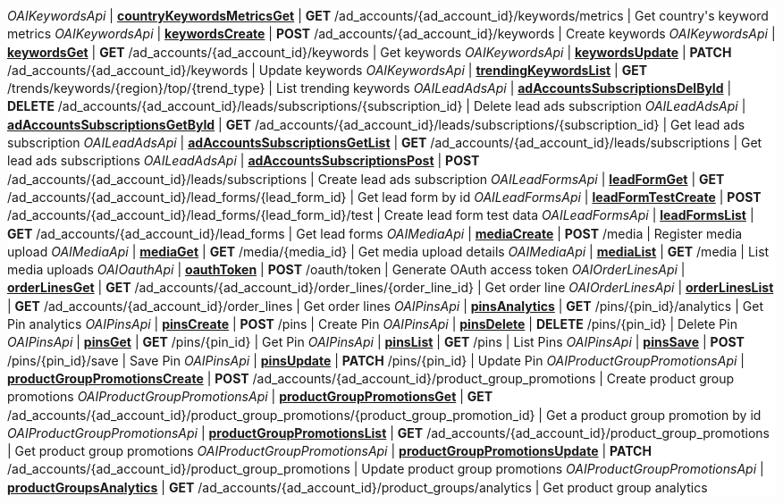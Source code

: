 *OAIKeywordsApi* | [**countryKeywordsMetricsGet**](docs/OAIKeywordsApi.md#countrykeywordsmetricsget) | **GET** /ad_accounts/{ad_account_id}/keywords/metrics | Get country&#39;s keyword metrics
*OAIKeywordsApi* | [**keywordsCreate**](docs/OAIKeywordsApi.md#keywordscreate) | **POST** /ad_accounts/{ad_account_id}/keywords | Create keywords
*OAIKeywordsApi* | [**keywordsGet**](docs/OAIKeywordsApi.md#keywordsget) | **GET** /ad_accounts/{ad_account_id}/keywords | Get keywords
*OAIKeywordsApi* | [**keywordsUpdate**](docs/OAIKeywordsApi.md#keywordsupdate) | **PATCH** /ad_accounts/{ad_account_id}/keywords | Update keywords
*OAIKeywordsApi* | [**trendingKeywordsList**](docs/OAIKeywordsApi.md#trendingkeywordslist) | **GET** /trends/keywords/{region}/top/{trend_type} | List trending keywords
*OAILeadAdsApi* | [**adAccountsSubscriptionsDelById**](docs/OAILeadAdsApi.md#adaccountssubscriptionsdelbyid) | **DELETE** /ad_accounts/{ad_account_id}/leads/subscriptions/{subscription_id} | Delete lead ads subscription
*OAILeadAdsApi* | [**adAccountsSubscriptionsGetById**](docs/OAILeadAdsApi.md#adaccountssubscriptionsgetbyid) | **GET** /ad_accounts/{ad_account_id}/leads/subscriptions/{subscription_id} | Get lead ads subscription
*OAILeadAdsApi* | [**adAccountsSubscriptionsGetList**](docs/OAILeadAdsApi.md#adaccountssubscriptionsgetlist) | **GET** /ad_accounts/{ad_account_id}/leads/subscriptions | Get lead ads subscriptions
*OAILeadAdsApi* | [**adAccountsSubscriptionsPost**](docs/OAILeadAdsApi.md#adaccountssubscriptionspost) | **POST** /ad_accounts/{ad_account_id}/leads/subscriptions | Create lead ads subscription
*OAILeadFormsApi* | [**leadFormGet**](docs/OAILeadFormsApi.md#leadformget) | **GET** /ad_accounts/{ad_account_id}/lead_forms/{lead_form_id} | Get lead form by id
*OAILeadFormsApi* | [**leadFormTestCreate**](docs/OAILeadFormsApi.md#leadformtestcreate) | **POST** /ad_accounts/{ad_account_id}/lead_forms/{lead_form_id}/test | Create lead form test data
*OAILeadFormsApi* | [**leadFormsList**](docs/OAILeadFormsApi.md#leadformslist) | **GET** /ad_accounts/{ad_account_id}/lead_forms | Get lead forms
*OAIMediaApi* | [**mediaCreate**](docs/OAIMediaApi.md#mediacreate) | **POST** /media | Register media upload
*OAIMediaApi* | [**mediaGet**](docs/OAIMediaApi.md#mediaget) | **GET** /media/{media_id} | Get media upload details
*OAIMediaApi* | [**mediaList**](docs/OAIMediaApi.md#medialist) | **GET** /media | List media uploads
*OAIOauthApi* | [**oauthToken**](docs/OAIOauthApi.md#oauthtoken) | **POST** /oauth/token | Generate OAuth access token
*OAIOrderLinesApi* | [**orderLinesGet**](docs/OAIOrderLinesApi.md#orderlinesget) | **GET** /ad_accounts/{ad_account_id}/order_lines/{order_line_id} | Get order line
*OAIOrderLinesApi* | [**orderLinesList**](docs/OAIOrderLinesApi.md#orderlineslist) | **GET** /ad_accounts/{ad_account_id}/order_lines | Get order lines
*OAIPinsApi* | [**pinsAnalytics**](docs/OAIPinsApi.md#pinsanalytics) | **GET** /pins/{pin_id}/analytics | Get Pin analytics
*OAIPinsApi* | [**pinsCreate**](docs/OAIPinsApi.md#pinscreate) | **POST** /pins | Create Pin
*OAIPinsApi* | [**pinsDelete**](docs/OAIPinsApi.md#pinsdelete) | **DELETE** /pins/{pin_id} | Delete Pin
*OAIPinsApi* | [**pinsGet**](docs/OAIPinsApi.md#pinsget) | **GET** /pins/{pin_id} | Get Pin
*OAIPinsApi* | [**pinsList**](docs/OAIPinsApi.md#pinslist) | **GET** /pins | List Pins
*OAIPinsApi* | [**pinsSave**](docs/OAIPinsApi.md#pinssave) | **POST** /pins/{pin_id}/save | Save Pin
*OAIPinsApi* | [**pinsUpdate**](docs/OAIPinsApi.md#pinsupdate) | **PATCH** /pins/{pin_id} | Update Pin
*OAIProductGroupPromotionsApi* | [**productGroupPromotionsCreate**](docs/OAIProductGroupPromotionsApi.md#productgrouppromotionscreate) | **POST** /ad_accounts/{ad_account_id}/product_group_promotions | Create product group promotions
*OAIProductGroupPromotionsApi* | [**productGroupPromotionsGet**](docs/OAIProductGroupPromotionsApi.md#productgrouppromotionsget) | **GET** /ad_accounts/{ad_account_id}/product_group_promotions/{product_group_promotion_id} | Get a product group promotion by id
*OAIProductGroupPromotionsApi* | [**productGroupPromotionsList**](docs/OAIProductGroupPromotionsApi.md#productgrouppromotionslist) | **GET** /ad_accounts/{ad_account_id}/product_group_promotions | Get product group promotions
*OAIProductGroupPromotionsApi* | [**productGroupPromotionsUpdate**](docs/OAIProductGroupPromotionsApi.md#productgrouppromotionsupdate) | **PATCH** /ad_accounts/{ad_account_id}/product_group_promotions | Update product group promotions
*OAIProductGroupPromotionsApi* | [**productGroupsAnalytics**](docs/OAIProductGroupPromotionsApi.md#productgroupsanalytics) | **GET** /ad_accounts/{ad_account_id}/product_groups/analytics | Get product group analytics